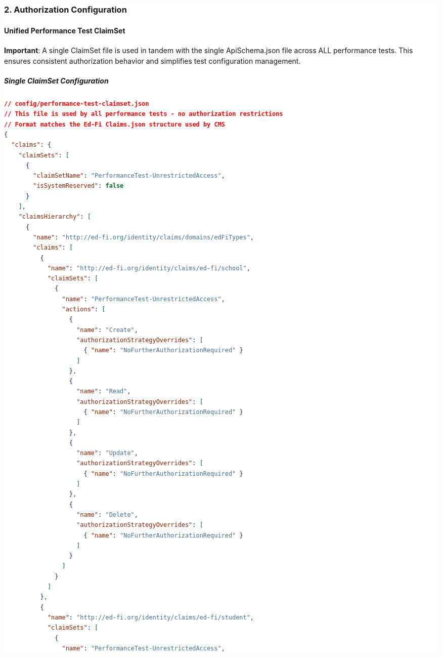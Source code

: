 ### 2. Authorization Configuration

#### Unified Performance Test ClaimSet

**Important**: A single ClaimSet file is used in tandem with the single ApiSchema.json file across ALL performance tests. This ensures consistent authorization behavior and simplifies test configuration management.

##### Single ClaimSet Configuration
```json
// config/performance-test-claimset.json
// This file is used by all performance tests - no authorization restrictions
// Format matches the Ed-Fi Claims.json structure used by CMS
{
  "claims": {
    "claimSets": [
      {
        "claimSetName": "PerformanceTest-UnrestrictedAccess",
        "isSystemReserved": false
      }
    ],
    "claimsHierarchy": [
      {
        "name": "http://ed-fi.org/identity/claims/domains/edFiTypes",
        "claims": [
          {
            "name": "http://ed-fi.org/identity/claims/ed-fi/school",
            "claimSets": [
              {
                "name": "PerformanceTest-UnrestrictedAccess",
                "actions": [
                  {
                    "name": "Create",
                    "authorizationStrategyOverrides": [
                      { "name": "NoFurtherAuthorizationRequired" }
                    ]
                  },
                  {
                    "name": "Read",
                    "authorizationStrategyOverrides": [
                      { "name": "NoFurtherAuthorizationRequired" }
                    ]
                  },
                  {
                    "name": "Update",
                    "authorizationStrategyOverrides": [
                      { "name": "NoFurtherAuthorizationRequired" }
                    ]
                  },
                  {
                    "name": "Delete",
                    "authorizationStrategyOverrides": [
                      { "name": "NoFurtherAuthorizationRequired" }
                    ]
                  }
                ]
              }
            ]
          },
          {
            "name": "http://ed-fi.org/identity/claims/ed-fi/student",
            "claimSets": [
              {
                "name": "PerformanceTest-UnrestrictedAccess",
```